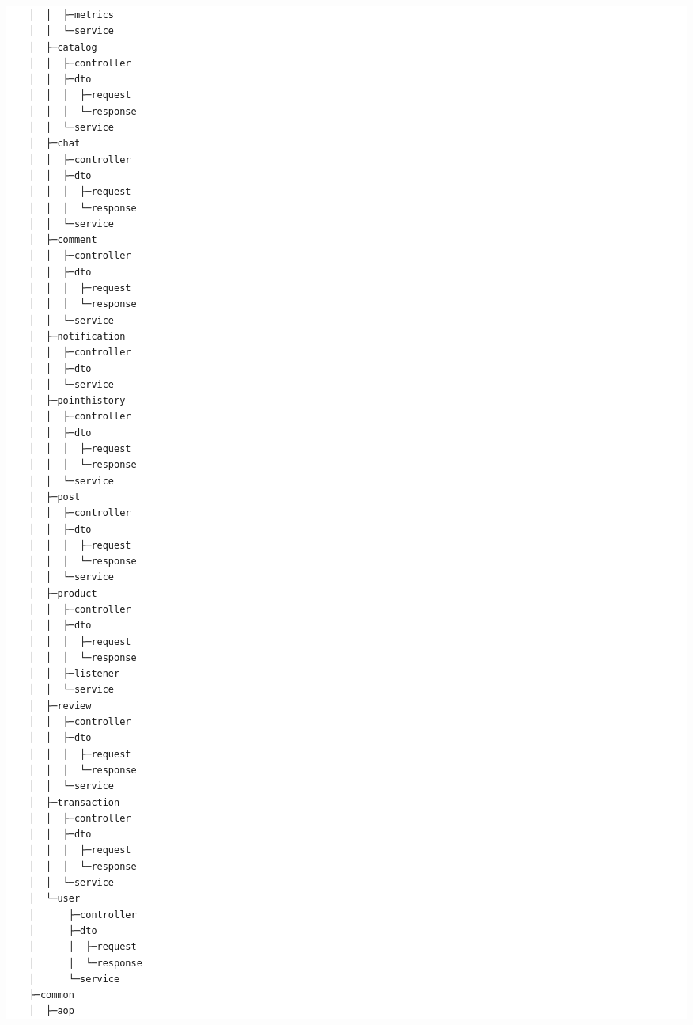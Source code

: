 ````
    │  │  ├─metrics
    │  │  └─service
    │  ├─catalog
    │  │  ├─controller
    │  │  ├─dto
    │  │  │  ├─request
    │  │  │  └─response
    │  │  └─service
    │  ├─chat
    │  │  ├─controller
    │  │  ├─dto
    │  │  │  ├─request
    │  │  │  └─response
    │  │  └─service
    │  ├─comment
    │  │  ├─controller
    │  │  ├─dto
    │  │  │  ├─request
    │  │  │  └─response
    │  │  └─service
    │  ├─notification
    │  │  ├─controller
    │  │  ├─dto
    │  │  └─service
    │  ├─pointhistory
    │  │  ├─controller
    │  │  ├─dto
    │  │  │  ├─request
    │  │  │  └─response
    │  │  └─service
    │  ├─post
    │  │  ├─controller
    │  │  ├─dto
    │  │  │  ├─request
    │  │  │  └─response
    │  │  └─service
    │  ├─product
    │  │  ├─controller
    │  │  ├─dto
    │  │  │  ├─request
    │  │  │  └─response
    │  │  ├─listener
    │  │  └─service
    │  ├─review
    │  │  ├─controller
    │  │  ├─dto
    │  │  │  ├─request
    │  │  │  └─response
    │  │  └─service
    │  ├─transaction
    │  │  ├─controller
    │  │  ├─dto
    │  │  │  ├─request
    │  │  │  └─response
    │  │  └─service
    │  └─user
    │      ├─controller
    │      ├─dto
    │      │  ├─request
    │      │  └─response
    │      └─service
    ├─common
    │  ├─aop
````